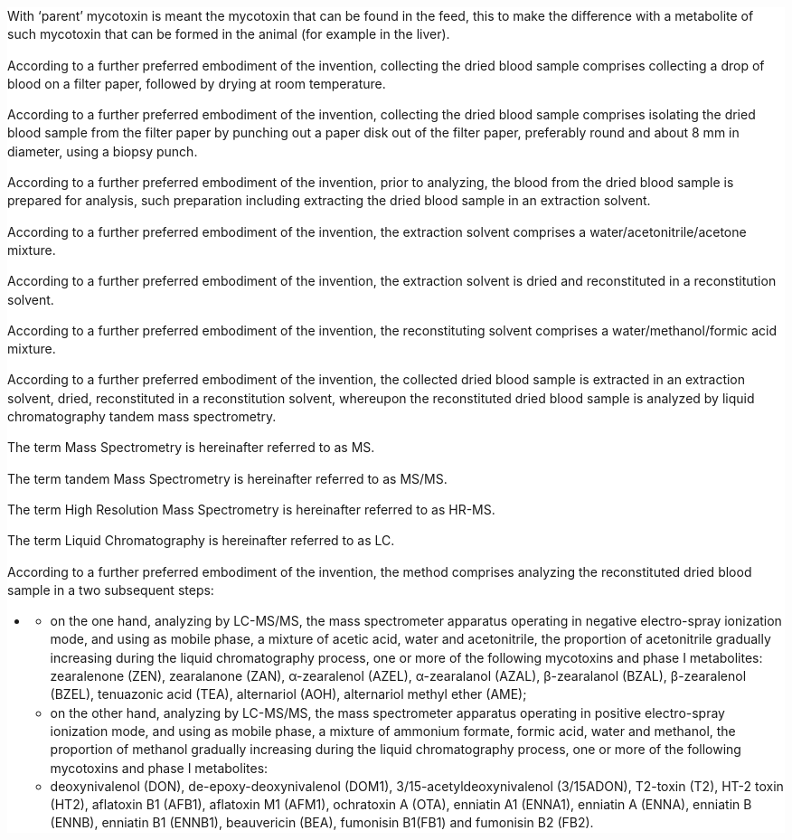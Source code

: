 With ‘parent’ mycotoxin is meant the mycotoxin that can be found in the feed, this to make the difference with a metabolite of such mycotoxin that can be formed in the animal (for example in the liver).

According to a further preferred embodiment of the invention, collecting the dried blood sample comprises collecting a drop of blood on a filter paper, followed by drying at room temperature.

According to a further preferred embodiment of the invention, collecting the dried blood sample comprises isolating the dried blood sample from the filter paper by punching out a paper disk out of the filter paper, preferably round and about 8 mm in diameter, using a biopsy punch.

According to a further preferred embodiment of the invention, prior to analyzing, the blood from the dried blood sample is prepared for analysis, such preparation including extracting the dried blood sample in an extraction solvent.

According to a further preferred embodiment of the invention, the extraction solvent comprises a water/acetonitrile/acetone mixture.

According to a further preferred embodiment of the invention, the extraction solvent is dried and reconstituted in a reconstitution solvent.

According to a further preferred embodiment of the invention, the reconstituting solvent comprises a water/methanol/formic acid mixture.

According to a further preferred embodiment of the invention, the collected dried blood sample is extracted in an extraction solvent, dried, reconstituted in a reconstitution solvent, whereupon the reconstituted dried blood sample is analyzed by liquid chromatography tandem mass spectrometry.

The term Mass Spectrometry is hereinafter referred to as MS.

The term tandem Mass Spectrometry is hereinafter referred to as MS/MS.

The term High Resolution Mass Spectrometry is hereinafter referred to as HR-MS.

The term Liquid Chromatography is hereinafter referred to as LC.

According to a further preferred embodiment of the invention, the method comprises analyzing the reconstituted dried blood sample in a two subsequent steps:


- - on the one hand, analyzing by LC-MS/MS, the mass spectrometer
    apparatus operating in negative electro-spray ionization mode, and
    using as mobile phase, a mixture of acetic acid, water and
    acetonitrile, the proportion of acetonitrile gradually increasing
    during the liquid chromatography process, one or more of the
    following mycotoxins and phase I metabolites: zearalenone (ZEN),
    zearalanone (ZAN), α-zearalenol (AZEL), α-zearalanol (AZAL),
    β-zearalanol (BZAL), β-zearalenol (BZEL), tenuazonic acid (TEA),
    alternariol (AOH), alternariol methyl ether (AME);
  - on the other hand, analyzing by LC-MS/MS, the mass spectrometer
    apparatus operating in positive electro-spray ionization mode, and
    using as mobile phase, a mixture of ammonium formate, formic acid,
    water and methanol, the proportion of methanol gradually increasing
    during the liquid chromatography process, one or more of the
    following mycotoxins and phase I metabolites:
  - deoxynivalenol (DON), de-epoxy-deoxynivalenol (DOM1),
    3/15-acetyldeoxynivalenol (3/15ADON), T2-toxin (T2), HT-2 toxin
    (HT2), aflatoxin B1 (AFB1), aflatoxin M1 (AFM1), ochratoxin A (OTA),
    enniatin A1 (ENNA1), enniatin A (ENNA), enniatin B (ENNB), enniatin
    B1 (ENNB1), beauvericin (BEA), fumonisin B1(FB1) and fumonisin B2
    (FB2).

